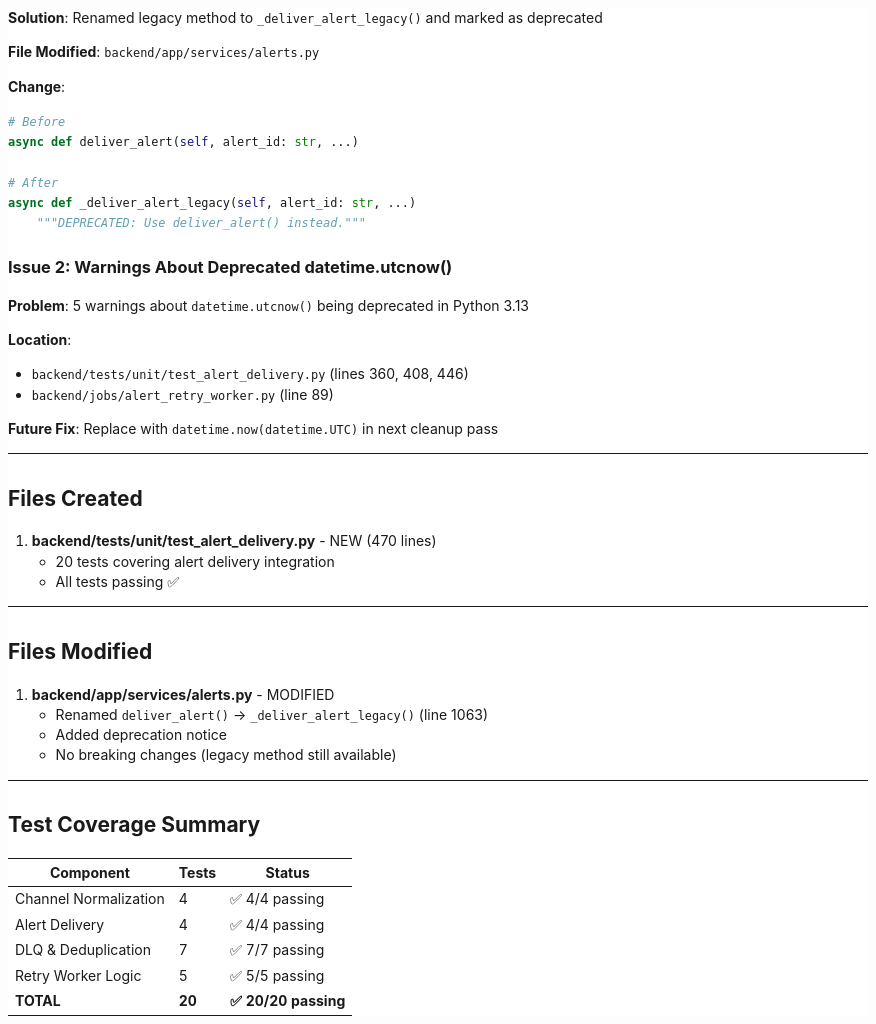**Solution**: Renamed legacy method to `_deliver_alert_legacy()` and marked as deprecated

**File Modified**: `backend/app/services/alerts.py`

**Change**:
```python
# Before
async def deliver_alert(self, alert_id: str, ...)

# After
async def _deliver_alert_legacy(self, alert_id: str, ...)
    """DEPRECATED: Use deliver_alert() instead."""
```

### Issue 2: Warnings About Deprecated datetime.utcnow()
**Problem**: 5 warnings about `datetime.utcnow()` being deprecated in Python 3.13

**Location**:
- `backend/tests/unit/test_alert_delivery.py` (lines 360, 408, 446)
- `backend/jobs/alert_retry_worker.py` (line 89)

**Future Fix**: Replace with `datetime.now(datetime.UTC)` in next cleanup pass

---

## Files Created

1. **backend/tests/unit/test_alert_delivery.py** - NEW (470 lines)
   - 20 tests covering alert delivery integration
   - All tests passing ✅

---

## Files Modified

1. **backend/app/services/alerts.py** - MODIFIED
   - Renamed `deliver_alert()` → `_deliver_alert_legacy()` (line 1063)
   - Added deprecation notice
   - No breaking changes (legacy method still available)

---

## Test Coverage Summary

| Component | Tests | Status |
|-----------|-------|--------|
| Channel Normalization | 4 | ✅ 4/4 passing |
| Alert Delivery | 4 | ✅ 4/4 passing |
| DLQ & Deduplication | 7 | ✅ 7/7 passing |
| Retry Worker Logic | 5 | ✅ 5/5 passing |
| **TOTAL** | **20** | **✅ 20/20 passing** |
